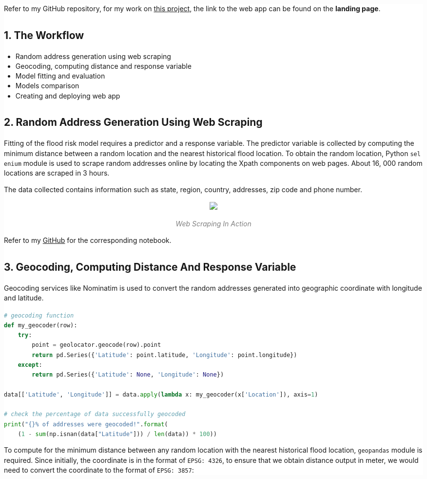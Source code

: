 Refer to my GitHub repository, for my work on [this project](https://github.com/keanteng/flood_risk_model), the link to the web app can be found on the **landing page**. 

## 1. The Workflow
- Random address generation using web scraping
- Geocoding, computing distance and response variable
- Model fitting and evaluation
- Models comparison
- Creating and deploying web app

## 2. Random Address Generation Using Web Scraping
Fitting of the flood risk model requires a predictor and a response variable. The predictor variable is collected by computing the minimum distance between a random location and the nearest historical flood location. To obtain the random location, Python `selenium` module is used to scrape random addresses online by locating the Xpath components on web pages. About 16, 000 random locations are scraped in 3 hours. 

The data collected contains information such as state, region, country, addresses, zip code and phone number. 

<center><img src="images/gif.gif"  class = "center"/></center>
<p style="text-align: center; color:grey;"><i>Web Scraping In Action</i></p>

Refer to my [GitHub](https://github.com/keanteng/flood_risk_model/blob/main/randomaddress.ipynb) for the corresponding notebook.


## 3. Geocoding, Computing Distance And Response Variable
Geocoding services like Nominatim is used to convert the random addresses generated into geographic coordinate with longitude and latitude. 

```py
# geocoding function
def my_geocoder(row):
    try:
        point = geolocator.geocode(row).point
        return pd.Series({'Latitude': point.latitude, 'Longitude': point.longitude})
    except:
        return pd.Series({'Latitude': None, 'Longitude': None})

data[['Latitude', 'Longitude']] = data.apply(lambda x: my_geocoder(x['Location']), axis=1)

# check the percentage of data successfully geocoded
print("{}% of addresses were geocoded!".format(
    (1 - sum(np.isnan(data["Latitude"])) / len(data)) * 100))
```

To compute for the minimum distance between any random location with the nearest historical flood location, `geopandas` module is required. Since initially, the coordinate is in the format of `EPSG: 4326`, to ensure that we obtain distance output in meter, we would need to convert the coordinate to the format of `EPSG: 3857`:

